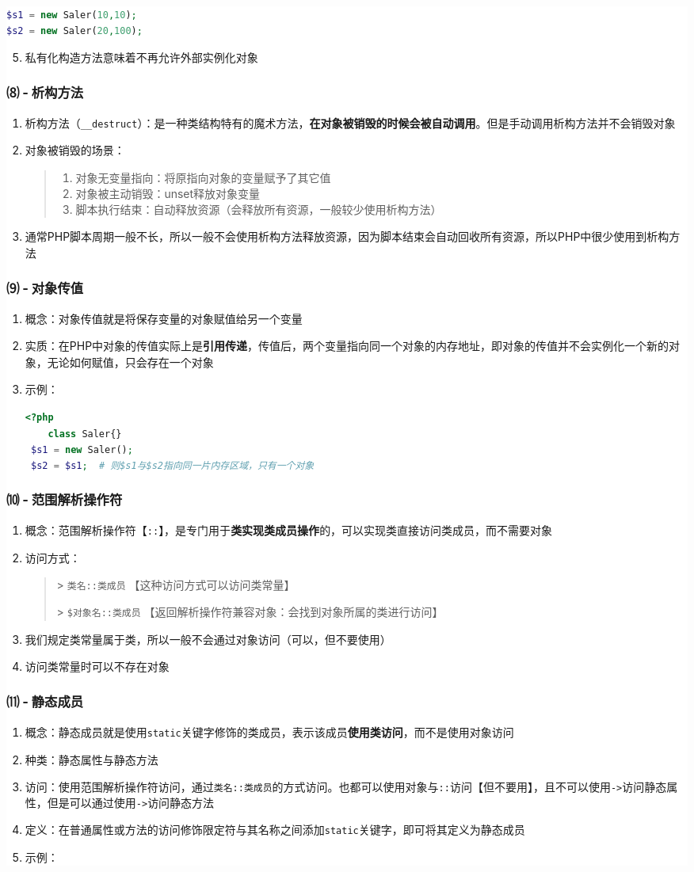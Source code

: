    ~~~php
   $s1 = new Saler(10,10);
   $s2 = new Saler(20,100);
   ~~~
   
5. 私有化构造方法意味着不再允许外部实例化对象

### ⑻ - 析构方法

1. 析构方法（`__destruct`）：是一种类结构特有的魔术方法，**在对象被销毁的时候会被自动调用**。但是手动调用析构方法并不会销毁对象

2. 对象被销毁的场景：

   > 1. 对象无变量指向：将原指向对象的变量赋予了其它值
   > 2. 对象被主动销毁：unset释放对象变量
   > 3. 脚本执行结束：自动释放资源（会释放所有资源，一般较少使用析构方法）

3. 通常PHP脚本周期一般不长，所以一般不会使用析构方法释放资源，因为脚本结束会自动回收所有资源，所以PHP中很少使用到析构方法

### ⑼ - 对象传值

1. 概念：对象传值就是将保存变量的对象赋值给另一个变量

2. 实质：在PHP中对象的传值实际上是**引用传递**，传值后，两个变量指向同一个对象的内存地址，即对象的传值并不会实例化一个新的对象，无论如何赋值，只会存在一个对象

3. 示例：

   ~~~php
   <?php
       class Saler{}
   	$s1 = new Saler();
   	$s2 = $s1;	# 则$s1与$s2指向同一片内存区域，只有一个对象
   ~~~

### ⑽ - 范围解析操作符

1. 概念：范围解析操作符【`::`】，是专门用于**类实现类成员操作**的，可以实现类直接访问类成员，而不需要对象

2. 访问方式：

   > \> `类名::类成员`		  【这种访问方式可以访问类常量】
   >
   > \> `$对象名::类成员`	【返回解析操作符兼容对象：会找到对象所属的类进行访问】

3. 我们规定类常量属于类，所以一般不会通过对象访问（可以，但不要使用）

4. 访问类常量时可以不存在对象

### ⑾ - 静态成员

1. 概念：静态成员就是使用`static`关键字修饰的类成员，表示该成员**使用类访问**，而不是使用对象访问

2. 种类：静态属性与静态方法

3. 访问：使用范围解析操作符访问，通过`类名::类成员`的方式访问。也都可以使用对象与`::`访问【但不要用】，且不可以使用`->`访问静态属性，但是可以通过使用`->`访问静态方法

4. 定义：在普通属性或方法的访问修饰限定符与其名称之间添加`static`关键字，即可将其定义为静态成员

5. 示例：
